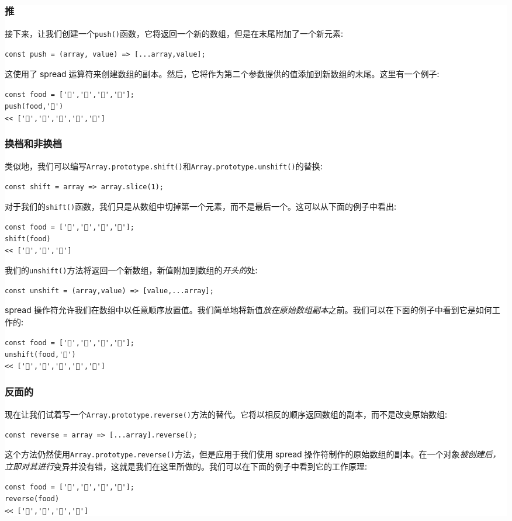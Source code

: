 ### 推

接下来，让我们创建一个`push()`函数，它将返回一个新的数组，但是在末尾附加了一个新元素:

```
const push = (array, value) => [...array,value];
```

这使用了 spread 运算符来创建数组的副本。然后，它将作为第二个参数提供的值添加到新数组的末尾。这里有一个例子:

```
const food = ['🍏','🍌','🥕','🍩'];
push(food,'🍆')
<< ['🍏','🍌','🥕','🍩','🍆']
```

### 换档和非换档

类似地，我们可以编写`Array.prototype.shift()`和`Array.prototype.unshift()`的替换:

```
const shift = array => array.slice(1);
```

对于我们的`shift()`函数，我们只是从数组中切掉第一个元素，而不是最后一个。这可以从下面的例子中看出:

```
const food = ['🍏','🍌','🥕','🍩'];
shift(food)
<< ['🍌','🥕','🍩']
```

我们的`unshift()`方法将返回一个新数组，新值附加到数组的*开头的*处:

```
const unshift = (array,value) => [value,...array];
```

spread 操作符允许我们在数组中以任意顺序放置值。我们简单地将新值*放在原始数组副本*之前。我们可以在下面的例子中看到它是如何工作的:

```
const food = ['🍏','🍌','🥕','🍩'];
unshift(food,'🍆')
<< ['🍆','🍏','🍌','🥕','🍩']
```

### 反面的

现在让我们试着写一个`Array.prototype.reverse()`方法的替代。它将以相反的顺序返回数组的副本，而不是改变原始数组:

```
const reverse = array => [...array].reverse();
```

这个方法仍然使用`Array.prototype.reverse()`方法，但是应用于我们使用 spread 操作符制作的原始数组的副本。在一个对象*被创建后，立即对其进行*变异并没有错，这就是我们在这里所做的。我们可以在下面的例子中看到它的工作原理:

```
const food = ['🍏','🍌','🥕','🍩'];
reverse(food)
<< ['🍩','🥕','🍌','🍏']
```
